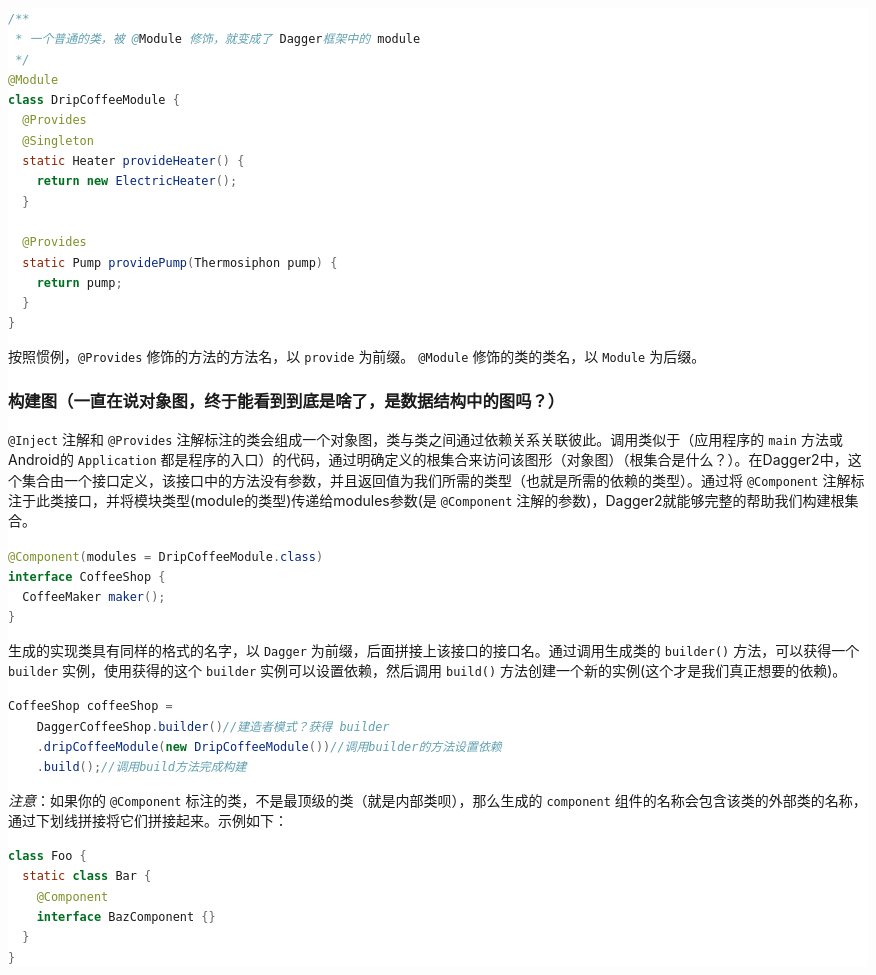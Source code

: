 ```java
/**
 * 一个普通的类，被 @Module 修饰，就变成了 Dagger框架中的 module
 */
@Module
class DripCoffeeModule {
  @Provides 
  @Singleton
  static Heater provideHeater() {
    return new ElectricHeater();
  }

  @Provides 
  static Pump providePump(Thermosiphon pump) {
    return pump;
  }
}
```

按照惯例，`@Provides` 修饰的方法的方法名，以 `provide` 为前缀。 `@Module` 修饰的类的类名，以 `Module` 为后缀。

### 构建图（一直在说对象图，终于能看到到底是啥了，是数据结构中的图吗？）

`@Inject` 注解和 `@Provides` 注解标注的类会组成一个对象图，类与类之间通过依赖关系关联彼此。调用类似于（应用程序的 `main` 方法或Android的 `Application` 都是程序的入口）的代码，通过明确定义的根集合来访问该图形（对象图）（根集合是什么？）。在Dagger2中，这个集合由一个接口定义，该接口中的方法没有参数，并且返回值为我们所需的类型（也就是所需的依赖的类型）。通过将 `@Component` 注解标注于此类接口，并将模块类型(module的类型)传递给modules参数(是 `@Component` 注解的参数)，Dagger2就能够完整的帮助我们构建根集合。

```java
@Component(modules = DripCoffeeModule.class)
interface CoffeeShop {
  CoffeeMaker maker();
}
```

生成的实现类具有同样的格式的名字，以 `Dagger` 为前缀，后面拼接上该接口的接口名。通过调用生成类的 `builder()` 方法，可以获得一个 `builder` 实例，使用获得的这个 `builder` 实例可以设置依赖，然后调用 `build()` 方法创建一个新的实例(这个才是我们真正想要的依赖)。

```java
CoffeeShop coffeeShop = 
    DaggerCoffeeShop.builder()//建造者模式？获得 builder
    .dripCoffeeModule(new DripCoffeeModule())//调用builder的方法设置依赖
    .build();//调用build方法完成构建
```

*注意*：如果你的 `@Component` 标注的类，不是最顶级的类（就是内部类呗），那么生成的 `component` 组件的名称会包含该类的外部类的名称，通过下划线拼接将它们拼接起来。示例如下：

```java
class Foo {
  static class Bar {
    @Component
    interface BazComponent {}
  }
}
```
